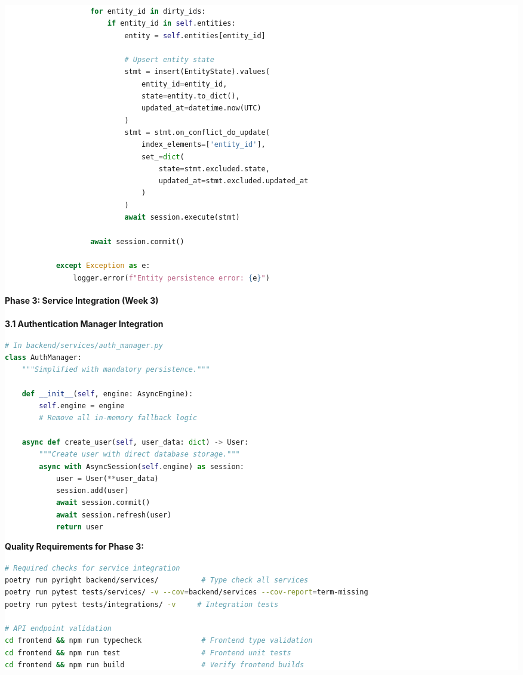 ```python
                    for entity_id in dirty_ids:
                        if entity_id in self.entities:
                            entity = self.entities[entity_id]

                            # Upsert entity state
                            stmt = insert(EntityState).values(
                                entity_id=entity_id,
                                state=entity.to_dict(),
                                updated_at=datetime.now(UTC)
                            )
                            stmt = stmt.on_conflict_do_update(
                                index_elements=['entity_id'],
                                set_=dict(
                                    state=stmt.excluded.state,
                                    updated_at=stmt.excluded.updated_at
                                )
                            )
                            await session.execute(stmt)

                    await session.commit()

            except Exception as e:
                logger.error(f"Entity persistence error: {e}")
```

#### Phase 3: Service Integration (Week 3)

**3.1 Authentication Manager Integration**
```python
# In backend/services/auth_manager.py
class AuthManager:
    """Simplified with mandatory persistence."""

    def __init__(self, engine: AsyncEngine):
        self.engine = engine
        # Remove all in-memory fallback logic

    async def create_user(self, user_data: dict) -> User:
        """Create user with direct database storage."""
        async with AsyncSession(self.engine) as session:
            user = User(**user_data)
            session.add(user)
            await session.commit()
            await session.refresh(user)
            return user
```

**Quality Requirements for Phase 3:**
```bash
# Required checks for service integration
poetry run pyright backend/services/          # Type check all services
poetry run pytest tests/services/ -v --cov=backend/services --cov-report=term-missing
poetry run pytest tests/integrations/ -v     # Integration tests

# API endpoint validation
cd frontend && npm run typecheck              # Frontend type validation
cd frontend && npm run test                   # Frontend unit tests
cd frontend && npm run build                  # Verify frontend builds
```
